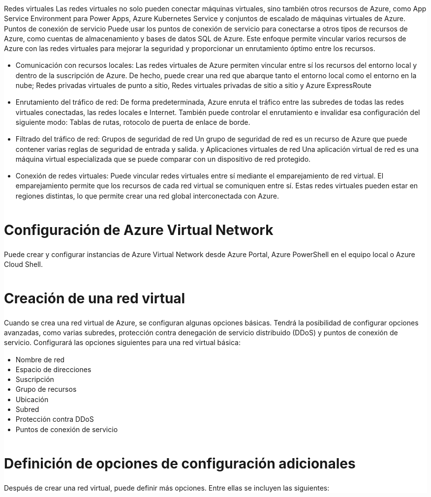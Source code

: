    Redes virtuales Las redes virtuales no solo pueden conectar máquinas virtuales, sino también otros recursos de Azure, como App Service Environment para Power Apps, Azure Kubernetes Service y conjuntos de escalado de máquinas virtuales de Azure.
   Puntos de conexión de servicio Puede usar los puntos de conexión de servicio para conectarse a otros tipos de recursos de Azure, como cuentas de almacenamiento y bases de datos SQL de Azure. Este enfoque permite vincular varios recursos de Azure con las redes virtuales para mejorar la seguridad y proporcionar un enrutamiento óptimo entre los recursos.
   
- Comunicación con recursos locales: Las redes virtuales de Azure permiten vincular entre sí los recursos del entorno local y dentro de la suscripción de Azure. De hecho, puede crear una red que abarque tanto el entorno local como el entorno en la nube; Redes privadas virtuales de punto a sitio, Redes virtuales privadas de sitio a sitio y Azure ExpressRoute

- Enrutamiento del tráfico de red: De forma predeterminada, Azure enruta el tráfico entre las subredes de todas las redes virtuales conectadas, las redes locales e Internet. También puede controlar el enrutamiento e invalidar esa configuración del siguiente modo: Tablas de rutas, rotocolo de puerta de enlace de borde.

- Filtrado del tráfico de red: Grupos de seguridad de red Un grupo de seguridad de red es un recurso de Azure que puede contener varias reglas de seguridad de entrada y salida. y Aplicaciones virtuales de red Una aplicación virtual de red es una máquina virtual especializada que se puede comparar con un dispositivo de red protegido. 

- Conexión de redes virtuales: Puede vincular redes virtuales entre sí mediante el emparejamiento de red virtual. El emparejamiento permite que los recursos de cada red virtual se comuniquen entre sí. Estas redes virtuales pueden estar en regiones distintas, lo que permite crear una red global interconectada con Azure.

# Configuración de Azure Virtual Network
Puede crear y configurar instancias de Azure Virtual Network desde Azure Portal, Azure PowerShell en el equipo local o Azure Cloud Shell.
# Creación de una red virtual
Cuando se crea una red virtual de Azure, se configuran algunas opciones básicas. Tendrá la posibilidad de configurar opciones avanzadas, como varias subredes, protección contra denegación de servicio distribuido (DDoS) y puntos de conexión de servicio.
Configurará las opciones siguientes para una red virtual básica:
- Nombre de red
- Espacio de direcciones
- Suscripción
- Grupo de recursos
- Ubicación
- Subred
- Protección contra DDoS
- Puntos de conexión de servicio

# Definición de opciones de configuración adicionales
Después de crear una red virtual, puede definir más opciones. Entre ellas se incluyen las siguientes:
